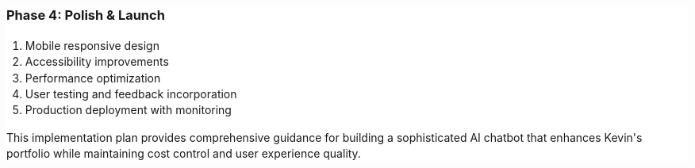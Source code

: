 ### Phase 4: Polish & Launch
1. Mobile responsive design
2. Accessibility improvements
3. Performance optimization
4. User testing and feedback incorporation
5. Production deployment with monitoring

This implementation plan provides comprehensive guidance for building a sophisticated AI chatbot that enhances Kevin's portfolio while maintaining cost control and user experience quality.